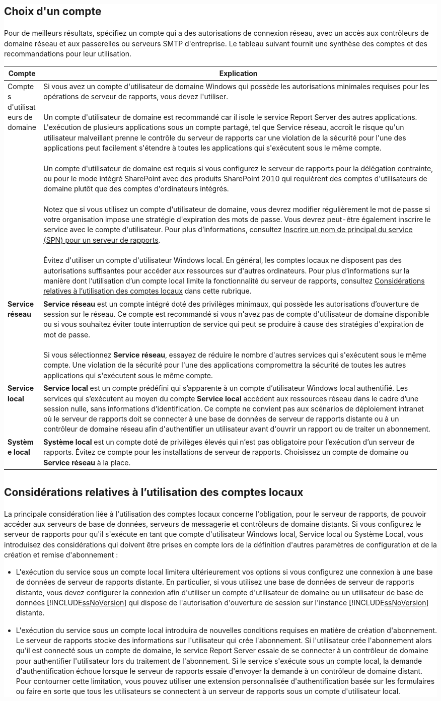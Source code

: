 ## <a name="choosing-an-account"></a>Choix d'un compte  
 Pour de meilleurs résultats, spécifiez un compte qui a des autorisations de connexion réseau, avec un accès aux contrôleurs de domaine réseau et aux passerelles ou serveurs SMTP d'entreprise. Le tableau suivant fournit une synthèse des comptes et des recommandations pour leur utilisation.  
  
|Compte|Explication|  
|-------------|-----------------|  
|Comptes d'utilisateurs de domaine|Si vous avez un compte d'utilisateur de domaine Windows qui possède les autorisations minimales requises pour les opérations de serveur de rapports, vous devez l'utiliser.<br /><br /> Un compte d'utilisateur de domaine est recommandé car il isole le service Report Server des autres applications. L'exécution de plusieurs applications sous un compte partagé, tel que Service réseau, accroît le risque qu'un utilisateur malveillant prenne le contrôle du serveur de rapports car une violation de la sécurité pour l'une des applications peut facilement s'étendre à toutes les applications qui s'exécutent sous le même compte.<br /><br /> Un compte d'utilisateur de domaine est requis si vous configurez le serveur de rapports pour la délégation contrainte, ou pour le mode intégré SharePoint avec des produits SharePoint 2010 qui requièrent des comptes d'utilisateurs de domaine plutôt que des comptes d'ordinateurs intégrés.<br /><br /> Notez que si vous utilisez un compte d'utilisateur de domaine, vous devrez modifier régulièrement le mot de passe si votre organisation impose une stratégie d'expiration des mots de passe. Vous devrez peut-être également inscrire le service avec le compte d'utilisateur. Pour plus d’informations, consultez [Inscrire un nom de principal du service &#40;SPN&#41; pour un serveur de rapports](../../reporting-services/report-server/register-a-service-principal-name-spn-for-a-report-server.md).<br /><br /> Évitez d'utiliser un compte d'utilisateur Windows local. En général, les comptes locaux ne disposent pas des autorisations suffisantes pour accéder aux ressources sur d'autres ordinateurs. Pour plus d’informations sur la manière dont l’utilisation d’un compte local limite la fonctionnalité du serveur de rapports, consultez [Considérations relatives à l’utilisation des comptes locaux](#localaccounts) dans cette rubrique.|  
|**Service réseau**|**Service réseau** est un compte intégré doté des privilèges minimaux, qui possède les autorisations d’ouverture de session sur le réseau. Ce compte est recommandé si vous n'avez pas de compte d'utilisateur de domaine disponible ou si vous souhaitez éviter toute interruption de service qui peut se produire à cause des stratégies d'expiration de mot de passe.<br /><br /> Si vous sélectionnez **Service réseau**, essayez de réduire le nombre d'autres services qui s'exécutent sous le même compte. Une violation de la sécurité pour l'une des applications compromettra la sécurité de toutes les autres applications qui s'exécutent sous le même compte.|  
|**Service local**|**Service local** est un compte prédéfini qui s’apparente à un compte d’utilisateur Windows local authentifié. Les services qui s’exécutent au moyen du compte **Service local** accèdent aux ressources réseau dans le cadre d’une session nulle, sans informations d’identification. Ce compte ne convient pas aux scénarios de déploiement intranet où le serveur de rapports doit se connecter à une base de données de serveur de rapports distante ou à un contrôleur de domaine réseau afin d'authentifier un utilisateur avant d'ouvrir un rapport ou de traiter un abonnement.|  
|**Système local**|**Système local** est un compte doté de privilèges élevés qui n’est pas obligatoire pour l’exécution d’un serveur de rapports. Évitez ce compte pour les installations de serveur de rapports. Choisissez un compte de domaine ou **Service réseau** à la place.|  
  
##  <a name="localaccounts"></a> Considérations relatives à l’utilisation des comptes locaux  
 La principale considération liée à l'utilisation des comptes locaux concerne l'obligation, pour le serveur de rapports, de pouvoir accéder aux serveurs de base de données, serveurs de messagerie et contrôleurs de domaine distants. Si vous configurez le serveur de rapports pour qu'il s'exécute en tant que compte d'utilisateur Windows local, Service local ou Système Local, vous introduisez des considérations qui doivent être prises en compte lors de la définition d'autres paramètres de configuration et de la création et remise d'abonnement :  
  
-   L'exécution du service sous un compte local limitera ultérieurement vos options si vous configurez une connexion à une base de données de serveur de rapports distante. En particulier, si vous utilisez une base de données de serveur de rapports distante, vous devez configurer la connexion afin d'utiliser un compte d'utilisateur de domaine ou un utilisateur de base de données [!INCLUDE[ssNoVersion](../../includes/ssnoversion-md.md)] qui dispose de l'autorisation d'ouverture de session sur l'instance [!INCLUDE[ssNoVersion](../../includes/ssnoversion-md.md)] distante.  
  
-   L'exécution du service sous un compte local introduira de nouvelles conditions requises en matière de création d'abonnement. Le serveur de rapports stocke des informations sur l'utilisateur qui crée l'abonnement. Si l'utilisateur crée l'abonnement alors qu'il est connecté sous un compte de domaine, le service Report Server essaie de se connecter à un contrôleur de domaine pour authentifier l'utilisateur lors du traitement de l'abonnement. Si le service s'exécute sous un compte local, la demande d'authentification échoue lorsque le serveur de rapports essaie d'envoyer la demande à un contrôleur de domaine distant. Pour contourner cette limitation, vous pouvez utiliser une extension personnalisée d'authentification basée sur les formulaires ou faire en sorte que tous les utilisateurs se connectent à un serveur de rapports sous un compte d'utilisateur local.  
  